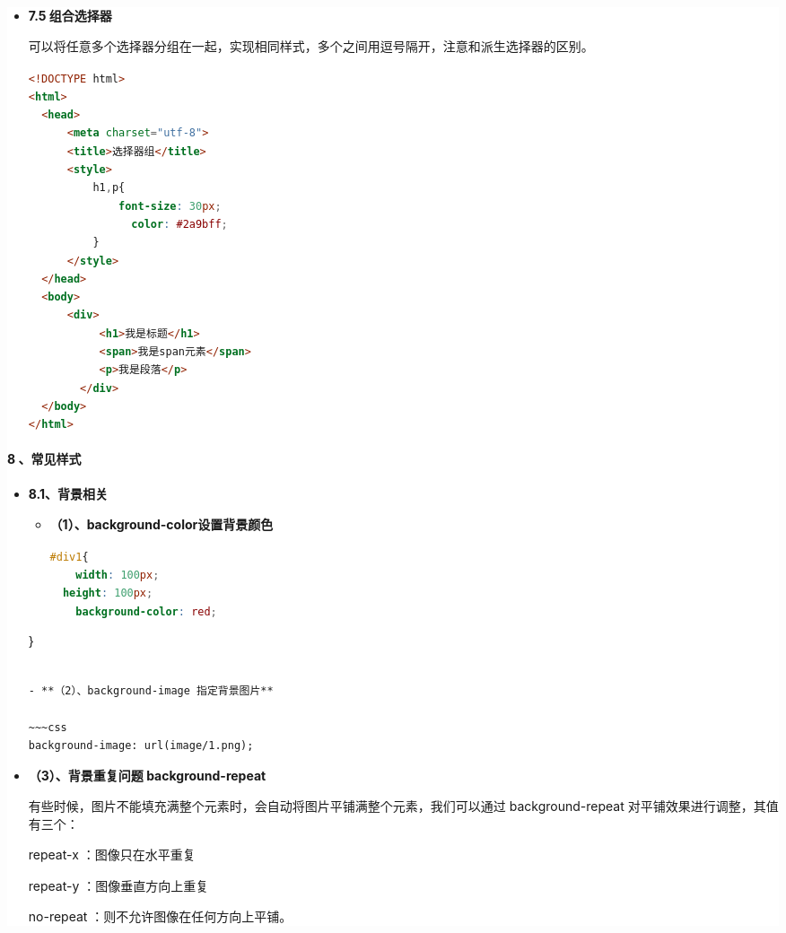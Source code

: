 - **7.5 组合选择器**

  可以将任意多个选择器分组在一起，实现相同样式，多个之间用逗号隔开，注意和派生选择器的区别。

  ~~~html
  <!DOCTYPE html>
  <html>
  	<head>
  		<meta charset="utf-8">
  		<title>选择器组</title>
  		<style>
  			h1,p{
  				font-size: 30px;
                  color: #2a9bff;
  			}	
  		</style>
  	</head>
  	<body>
  		<div>
             <h1>我是标题</h1>
             <span>我是span元素</span> 
             <p>我是段落</p> 
          </div>
  	</body>
  </html>
  ~~~



#### 8 、常见样式

- **8.1、背景相关**

  - **（1）、background-color设置背景颜色**

    ~~~css
    #div1{
        width: 100px;
      height: 100px;
        background-color: red;
  }
    ~~~
  
  - **（2）、background-image 指定背景图片**
  
    ~~~css
    background-image: url(image/1.png);
    ~~~
  
- **（3）、背景重复问题   background-repeat**
  
  有些时候，图片不能填充满整个元素时，会自动将图片平铺满整个元素，我们可以通过 background-repeat 对平铺效果进行调整，其值有三个：
  
  repeat-x ：图像只在水平重复
  
  repeat-y ：图像垂直方向上重复
  
  no-repeat ：则不允许图像在任何方向上平铺。
  